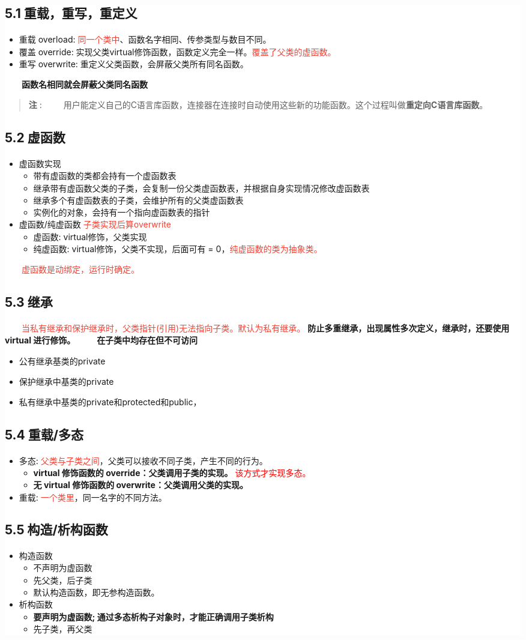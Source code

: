 ## 5.1 重载，重写，重定义 

- 重载 overload: <font color="#f44336">同一个类中</font>、函数名字相同、传参类型与数目不同。
- 覆盖 override: 实现父类virtual修饰函数，函数定义完全一样。<font color="#f44336">覆盖了父类的虚函数。</font>
- 重写 overwrite: 重定义父类函数，会屏蔽父类所有同名函数。

&emsp;&emsp;**函数名相同就会屏蔽父类同名函数**

>**注** :
>&emsp;&emsp; 用户能定义自己的C语言库函数，连接器在连接时自动使用这些新的功能函数。这个过程叫做**重定向C语言库函数**。 

## 5.2 虚函数

- 虚函数实现
   - 带有虚函数的类都会持有一个虚函数表
   - 继承带有虚函数父类的子类，会复制一份父类虚函数表，并根据自身实现情况修改虚函数表
   - 继承多个有虚函数表的子类，会维护所有的父类虚函数表
   - 实例化的对象，会持有一个指向虚函数表的指针
- 虚函数/纯虚函数 <font color="#f44336">子类实现后算overwrite</font>
   - 虚函数: virtual修饰，父类实现
   - 纯虚函数: virtual修饰，父类不实现，后面可有 = 0，<font color="#f44336">纯虚函数的类为抽象类。</font>

&emsp;&emsp;<font color="#f44336">虚函数是动绑定，运行时确定。</font>
  
## 5.3 继承

&emsp;&emsp;<font color="#f44336">当私有继承和保护继承时，父类指针(引用)无法指向子类。默认为私有继承。</font> **防止多重继承，出现属性多次定义，继承时，还要使用 virtual 进行修饰。**
&emsp;&emsp; **在子类中均存在但不可访问** 
- 公有继承基类的private

- 保护继承中基类的private

- 私有继承中基类的private和protected和public， 



## 5.4 重载/多态

- 多态: <font color="#f44336">父类与子类之间</font>，父类可以接收不同子类，产生不同的行为。
  - **virtual 修饰函数的 override：父类调用子类的实现。** <font color="#ff0000"> 该方式才实现多态。 </font>
  - **无 virtual 修饰函数的 overwrite：父类调用父类的实现。**
- 重载: <font color="#f44336">一个类里</font>，同一名字的不同方法。

## 5.5 构造/析构函数

- 构造函数 
    - 不声明为虚函数
    - 先父类，后子类
    - 默认构造函数，即无参构造函数。
- 析构函数
    - **要声明为虚函数; 通过多态析构子对象时，才能正确调用子类析构**
    - 先子类，再父类
